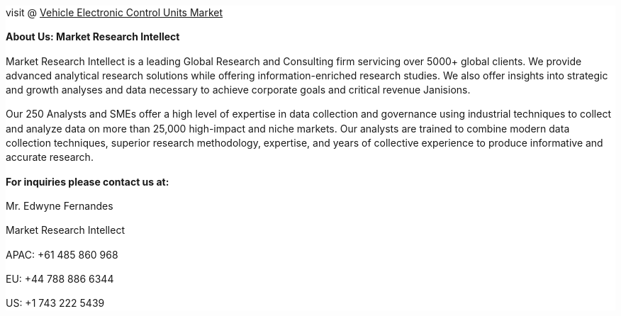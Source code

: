 visit&nbsp;@</strong>&nbsp;</span><span class="font-[700]"><a href="https://www.marketresearchintellect.com/product/global-vehicle-electronic-control-units-market/?utm_source=Linkedin&utm_medium=019" target="_blank" data-tracking-control-name="article-ssr-frontend-pulse_little-text-block" data-tracking-will-navigate="" data-test-link="">Vehicle Electronic Control Units Market</a></span></p><p><strong><span class="font-[700]">About Us: Market Research Intellect</span></strong></p><p><span class="">Market Research Intellect is a leading Global Research and Consulting firm servicing over 5000+ global clients. We provide advanced analytical research solutions while offering information-enriched research studies.&nbsp;</span>We also offer insights into strategic and growth analyses and data necessary to achieve corporate goals and critical revenue Janisions.</p><p><span class="">Our 250 Analysts and SMEs offer a high level of expertise in data collection and governance using industrial techniques to collect and analyze data on more than 25,000 high-impact and niche markets. Our analysts are trained to combine modern data collection techniques, superior research methodology, expertise, and years of collective experience to produce informative and accurate research.</span></p><p><strong>For inquiries please contact us at:</strong></p><p>Mr. Edwyne Fernandes</p><p>Market Research Intellect</p><p>APAC: +61 485 860 968</p><p>EU: +44 788 886 6344</p><p>US: +1 743 222 5439</p>